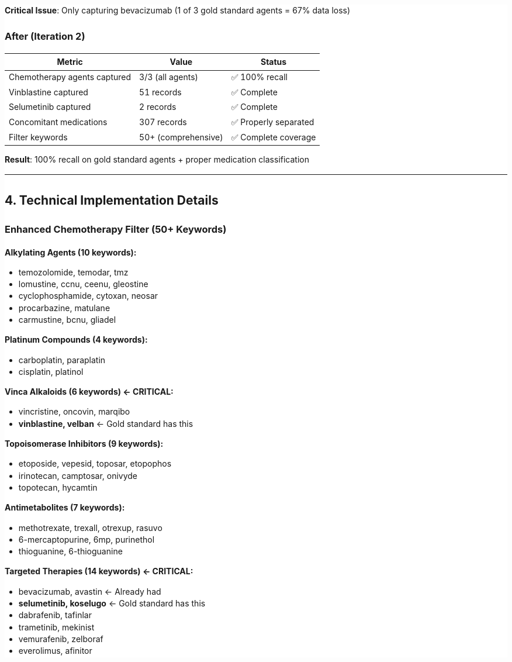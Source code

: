 **Critical Issue**: Only capturing bevacizumab (1 of 3 gold standard agents = 67% data loss)

### After (Iteration 2)
| Metric | Value | Status |
|--------|-------|--------|
| Chemotherapy agents captured | 3/3 (all agents) | ✅ 100% recall |
| Vinblastine captured | 51 records | ✅ Complete |
| Selumetinib captured | 2 records | ✅ Complete |
| Concomitant medications | 307 records | ✅ Properly separated |
| Filter keywords | 50+ (comprehensive) | ✅ Complete coverage |

**Result**: 100% recall on gold standard agents + proper medication classification

---

## 4. Technical Implementation Details

### Enhanced Chemotherapy Filter (50+ Keywords)

**Alkylating Agents (10 keywords):**
- temozolomide, temodar, tmz
- lomustine, ccnu, ceenu, gleostine
- cyclophosphamide, cytoxan, neosar
- procarbazine, matulane
- carmustine, bcnu, gliadel

**Platinum Compounds (4 keywords):**
- carboplatin, paraplatin
- cisplatin, platinol

**Vinca Alkaloids (6 keywords) ← CRITICAL:**
- vincristine, oncovin, marqibo
- **vinblastine, velban** ← Gold standard has this

**Topoisomerase Inhibitors (9 keywords):**
- etoposide, vepesid, toposar, etopophos
- irinotecan, camptosar, onivyde
- topotecan, hycamtin

**Antimetabolites (7 keywords):**
- methotrexate, trexall, otrexup, rasuvo
- 6-mercaptopurine, 6mp, purinethol
- thioguanine, 6-thioguanine

**Targeted Therapies (14 keywords) ← CRITICAL:**
- bevacizumab, avastin ← Already had
- **selumetinib, koselugo** ← Gold standard has this
- dabrafenib, tafinlar
- trametinib, mekinist
- vemurafenib, zelboraf
- everolimus, afinitor
